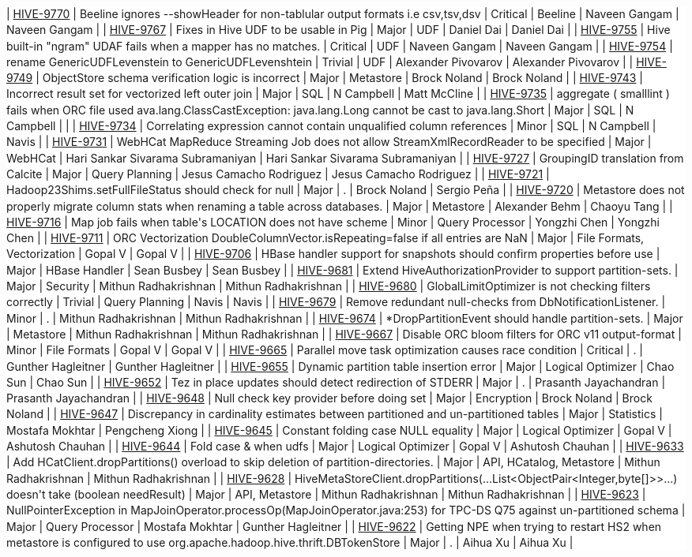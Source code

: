 | [HIVE-9770](https://issues.apache.org/jira/browse/HIVE-9770) | Beeline ignores --showHeader for non-tablular output formats i.e csv,tsv,dsv |  Critical | Beeline | Naveen Gangam | Naveen Gangam |
| [HIVE-9767](https://issues.apache.org/jira/browse/HIVE-9767) | Fixes in Hive UDF to be usable in Pig |  Major | UDF | Daniel Dai | Daniel Dai |
| [HIVE-9755](https://issues.apache.org/jira/browse/HIVE-9755) | Hive built-in "ngram" UDAF fails when a mapper has no matches. |  Critical | UDF | Naveen Gangam | Naveen Gangam |
| [HIVE-9754](https://issues.apache.org/jira/browse/HIVE-9754) | rename GenericUDFLevenstein to GenericUDFLevenshtein |  Trivial | UDF | Alexander Pivovarov | Alexander Pivovarov |
| [HIVE-9749](https://issues.apache.org/jira/browse/HIVE-9749) | ObjectStore schema verification logic is incorrect |  Major | Metastore | Brock Noland | Brock Noland |
| [HIVE-9743](https://issues.apache.org/jira/browse/HIVE-9743) | Incorrect result set for vectorized left outer join |  Major | SQL | N Campbell | Matt McCline |
| [HIVE-9735](https://issues.apache.org/jira/browse/HIVE-9735) | aggregate ( smalllint ) fails when ORC file used ava.lang.ClassCastException: java.lang.Long cannot be cast to java.lang.Short |  Major | SQL | N Campbell |  |
| [HIVE-9734](https://issues.apache.org/jira/browse/HIVE-9734) | Correlating expression cannot contain unqualified column references |  Minor | SQL | N Campbell | Navis |
| [HIVE-9731](https://issues.apache.org/jira/browse/HIVE-9731) | WebHCat MapReduce Streaming Job does not allow StreamXmlRecordReader to be specified |  Major | WebHCat | Hari Sankar Sivarama Subramaniyan | Hari Sankar Sivarama Subramaniyan |
| [HIVE-9727](https://issues.apache.org/jira/browse/HIVE-9727) | GroupingID translation from Calcite |  Major | Query Planning | Jesus Camacho Rodriguez | Jesus Camacho Rodriguez |
| [HIVE-9721](https://issues.apache.org/jira/browse/HIVE-9721) | Hadoop23Shims.setFullFileStatus should check for null |  Major | . | Brock Noland | Sergio Peña |
| [HIVE-9720](https://issues.apache.org/jira/browse/HIVE-9720) | Metastore does not properly migrate column stats when renaming a table across databases. |  Major | Metastore | Alexander Behm | Chaoyu Tang |
| [HIVE-9716](https://issues.apache.org/jira/browse/HIVE-9716) | Map job fails when table's LOCATION does not have scheme |  Minor | Query Processor | Yongzhi Chen | Yongzhi Chen |
| [HIVE-9711](https://issues.apache.org/jira/browse/HIVE-9711) | ORC Vectorization DoubleColumnVector.isRepeating=false if all entries are NaN |  Major | File Formats, Vectorization | Gopal V | Gopal V |
| [HIVE-9706](https://issues.apache.org/jira/browse/HIVE-9706) | HBase handler support for snapshots should confirm properties before use |  Major | HBase Handler | Sean Busbey | Sean Busbey |
| [HIVE-9681](https://issues.apache.org/jira/browse/HIVE-9681) | Extend HiveAuthorizationProvider to support partition-sets. |  Major | Security | Mithun Radhakrishnan | Mithun Radhakrishnan |
| [HIVE-9680](https://issues.apache.org/jira/browse/HIVE-9680) | GlobalLimitOptimizer is not checking filters correctly |  Trivial | Query Planning | Navis | Navis |
| [HIVE-9679](https://issues.apache.org/jira/browse/HIVE-9679) | Remove redundant null-checks from DbNotificationListener. |  Minor | . | Mithun Radhakrishnan | Mithun Radhakrishnan |
| [HIVE-9674](https://issues.apache.org/jira/browse/HIVE-9674) | \*DropPartitionEvent should handle partition-sets. |  Major | Metastore | Mithun Radhakrishnan | Mithun Radhakrishnan |
| [HIVE-9667](https://issues.apache.org/jira/browse/HIVE-9667) | Disable ORC bloom filters for ORC v11 output-format |  Minor | File Formats | Gopal V | Gopal V |
| [HIVE-9665](https://issues.apache.org/jira/browse/HIVE-9665) | Parallel move task optimization causes race condition |  Critical | . | Gunther Hagleitner | Gunther Hagleitner |
| [HIVE-9655](https://issues.apache.org/jira/browse/HIVE-9655) | Dynamic partition table insertion error |  Major | Logical Optimizer | Chao Sun | Chao Sun |
| [HIVE-9652](https://issues.apache.org/jira/browse/HIVE-9652) | Tez in place updates should detect redirection of STDERR |  Major | . | Prasanth Jayachandran | Prasanth Jayachandran |
| [HIVE-9648](https://issues.apache.org/jira/browse/HIVE-9648) | Null check key provider before doing set |  Major | Encryption | Brock Noland | Brock Noland |
| [HIVE-9647](https://issues.apache.org/jira/browse/HIVE-9647) | Discrepancy in cardinality estimates between partitioned and un-partitioned tables |  Major | Statistics | Mostafa Mokhtar | Pengcheng Xiong |
| [HIVE-9645](https://issues.apache.org/jira/browse/HIVE-9645) | Constant folding case NULL equality |  Major | Logical Optimizer | Gopal V | Ashutosh Chauhan |
| [HIVE-9644](https://issues.apache.org/jira/browse/HIVE-9644) | Fold case & when udfs |  Major | Logical Optimizer | Gopal V | Ashutosh Chauhan |
| [HIVE-9633](https://issues.apache.org/jira/browse/HIVE-9633) | Add HCatClient.dropPartitions() overload to skip deletion of partition-directories. |  Major | API, HCatalog, Metastore | Mithun Radhakrishnan | Mithun Radhakrishnan |
| [HIVE-9628](https://issues.apache.org/jira/browse/HIVE-9628) | HiveMetaStoreClient.dropPartitions(...List\<ObjectPair\<Integer,byte[]\>\>...) doesn't take (boolean needResult) |  Major | API, Metastore | Mithun Radhakrishnan | Mithun Radhakrishnan |
| [HIVE-9623](https://issues.apache.org/jira/browse/HIVE-9623) | NullPointerException in MapJoinOperator.processOp(MapJoinOperator.java:253) for TPC-DS Q75 against un-partitioned schema |  Major | Query Processor | Mostafa Mokhtar | Gunther Hagleitner |
| [HIVE-9622](https://issues.apache.org/jira/browse/HIVE-9622) | Getting NPE when trying to restart HS2 when metastore is configured to use org.apache.hadoop.hive.thrift.DBTokenStore |  Major | . | Aihua Xu | Aihua Xu |
